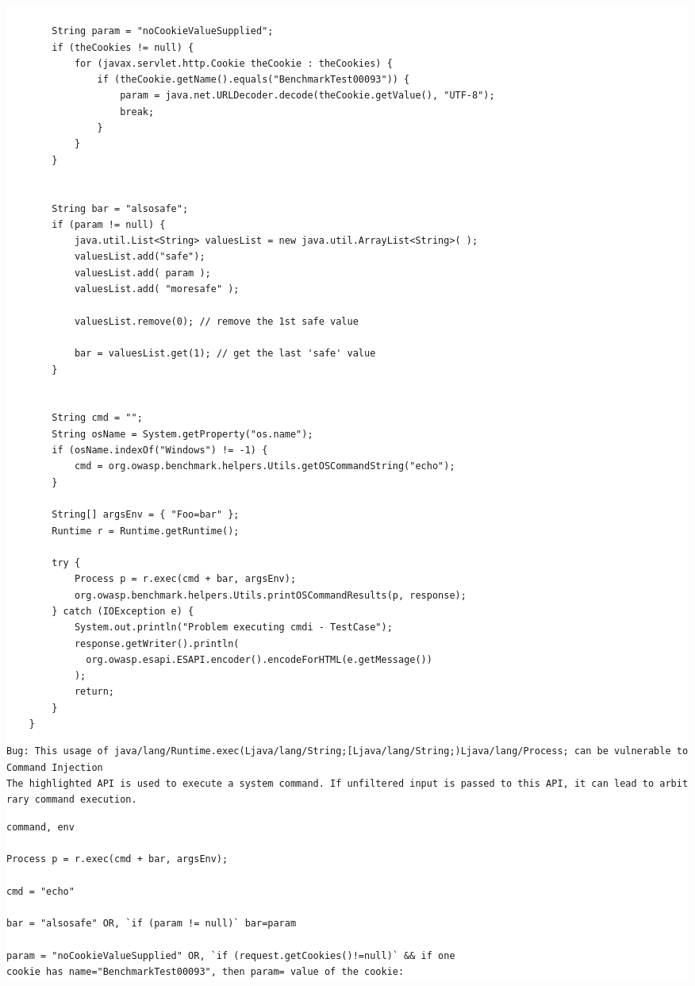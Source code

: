 ```
		
		String param = "noCookieValueSupplied";
		if (theCookies != null) {
			for (javax.servlet.http.Cookie theCookie : theCookies) {
				if (theCookie.getName().equals("BenchmarkTest00093")) {
					param = java.net.URLDecoder.decode(theCookie.getValue(), "UTF-8");
					break;
				}
			}
		}
		
		
		String bar = "alsosafe";
		if (param != null) {
			java.util.List<String> valuesList = new java.util.ArrayList<String>( );
			valuesList.add("safe");
			valuesList.add( param );
			valuesList.add( "moresafe" );
			
			valuesList.remove(0); // remove the 1st safe value
			
			bar = valuesList.get(1); // get the last 'safe' value
		}
		
		
		String cmd = "";
        String osName = System.getProperty("os.name");
        if (osName.indexOf("Windows") != -1) {
        	cmd = org.owasp.benchmark.helpers.Utils.getOSCommandString("echo");
        }
        
		String[] argsEnv = { "Foo=bar" };
		Runtime r = Runtime.getRuntime();

		try {
			Process p = r.exec(cmd + bar, argsEnv);
			org.owasp.benchmark.helpers.Utils.printOSCommandResults(p, response);
		} catch (IOException e) {
			System.out.println("Problem executing cmdi - TestCase");
			response.getWriter().println(
			  org.owasp.esapi.ESAPI.encoder().encodeForHTML(e.getMessage())
			);
			return;
		}
	}
```
```
Bug: This usage of java/lang/Runtime.exec(Ljava/lang/String;[Ljava/lang/String;)Ljava/lang/Process; can be vulnerable to Command Injection
The highlighted API is used to execute a system command. If unfiltered input is passed to this API, it can lead to arbitrary command execution.
```
```
command, env

Process p = r.exec(cmd + bar, argsEnv);

cmd = "echo"

bar = "alsosafe" OR, `if (param != null)` bar=param

param = "noCookieValueSupplied" OR, `if (request.getCookies()!=null)` && if one 
cookie has name="BenchmarkTest00093", then param= value of the cookie:

```